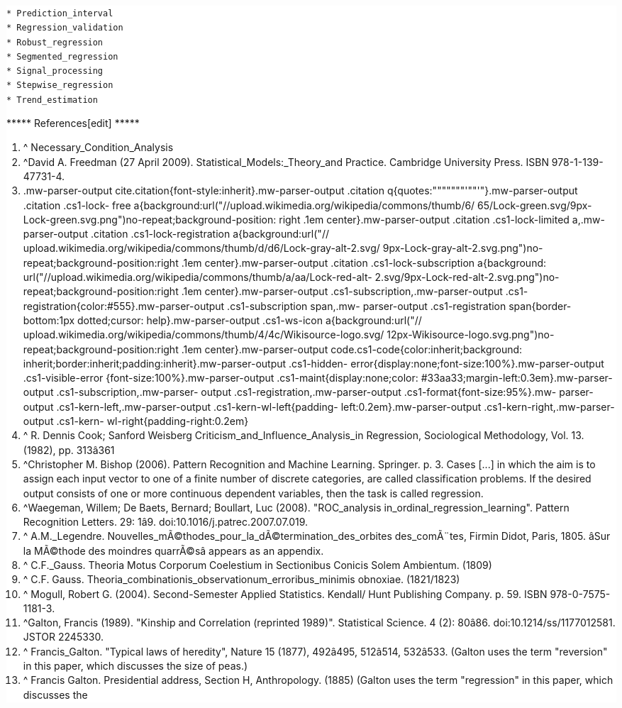    * Prediction_interval
    * Regression_validation
    * Robust_regression
    * Segmented_regression
    * Signal_processing
    * Stepwise_regression
    * Trend_estimation
***** References[edit] *****
   1. ^ Necessary_Condition_Analysis
   2. ^David A. Freedman (27 April 2009). Statistical_Models:_Theory_and
      Practice. Cambridge University Press. ISBN 978-1-139-47731-4.
   3. .mw-parser-output cite.citation{font-style:inherit}.mw-parser-output
      .citation q{quotes:"\"""\"""'""'"}.mw-parser-output .citation .cs1-lock-
      free a{background:url("//upload.wikimedia.org/wikipedia/commons/thumb/6/
      65/Lock-green.svg/9px-Lock-green.svg.png")no-repeat;background-position:
      right .1em center}.mw-parser-output .citation .cs1-lock-limited a,.mw-
      parser-output .citation .cs1-lock-registration a{background:url("//
      upload.wikimedia.org/wikipedia/commons/thumb/d/d6/Lock-gray-alt-2.svg/
      9px-Lock-gray-alt-2.svg.png")no-repeat;background-position:right .1em
      center}.mw-parser-output .citation .cs1-lock-subscription a{background:
      url("//upload.wikimedia.org/wikipedia/commons/thumb/a/aa/Lock-red-alt-
      2.svg/9px-Lock-red-alt-2.svg.png")no-repeat;background-position:right
      .1em center}.mw-parser-output .cs1-subscription,.mw-parser-output .cs1-
      registration{color:#555}.mw-parser-output .cs1-subscription span,.mw-
      parser-output .cs1-registration span{border-bottom:1px dotted;cursor:
      help}.mw-parser-output .cs1-ws-icon a{background:url("//
      upload.wikimedia.org/wikipedia/commons/thumb/4/4c/Wikisource-logo.svg/
      12px-Wikisource-logo.svg.png")no-repeat;background-position:right .1em
      center}.mw-parser-output code.cs1-code{color:inherit;background:
      inherit;border:inherit;padding:inherit}.mw-parser-output .cs1-hidden-
      error{display:none;font-size:100%}.mw-parser-output .cs1-visible-error
      {font-size:100%}.mw-parser-output .cs1-maint{display:none;color:
      #33aa33;margin-left:0.3em}.mw-parser-output .cs1-subscription,.mw-parser-
      output .cs1-registration,.mw-parser-output .cs1-format{font-size:95%}.mw-
      parser-output .cs1-kern-left,.mw-parser-output .cs1-kern-wl-left{padding-
      left:0.2em}.mw-parser-output .cs1-kern-right,.mw-parser-output .cs1-kern-
      wl-right{padding-right:0.2em}
   4. ^ R. Dennis Cook; Sanford Weisberg Criticism_and_Influence_Analysis_in
      Regression, Sociological Methodology, Vol. 13. (1982), pp. 313â361
   5. ^Christopher M. Bishop (2006). Pattern Recognition and Machine Learning.
      Springer. p. 3. Cases [...] in which the aim is to assign each input
      vector to one of a finite number of discrete categories, are called
      classification problems. If the desired output consists of one or more
      continuous dependent variables, then the task is called regression.
   6. ^Waegeman, Willem; De Baets, Bernard; Boullart, Luc (2008). "ROC_analysis
      in_ordinal_regression_learning". Pattern Recognition Letters. 29: 1â9.
      doi:10.1016/j.patrec.2007.07.019.
   7. ^ A.M._Legendre. Nouvelles_mÃ©thodes_pour_la_dÃ©termination_des_orbites
      des_comÃ¨tes, Firmin Didot, Paris, 1805. âSur la MÃ©thode des moindres
      quarrÃ©sâ appears as an appendix.
   8. ^ C.F._Gauss. Theoria Motus Corporum Coelestium in Sectionibus Conicis
      Solem Ambientum. (1809)
   9. ^ C.F. Gauss. Theoria_combinationis_observationum_erroribus_minimis
      obnoxiae. (1821/1823)
  10. ^ Mogull, Robert G. (2004). Second-Semester Applied Statistics. Kendall/
      Hunt Publishing Company. p. 59. ISBN 978-0-7575-1181-3.
  11. ^Galton, Francis (1989). "Kinship and Correlation (reprinted 1989)".
      Statistical Science. 4 (2): 80â86. doi:10.1214/ss/1177012581.
      JSTOR 2245330.
  12. ^ Francis_Galton. "Typical laws of heredity", Nature 15 (1877),
      492â495, 512â514, 532â533. (Galton uses the term "reversion" in
      this paper, which discusses the size of peas.)
  13. ^ Francis Galton. Presidential address, Section H, Anthropology. (1885)
      (Galton uses the term "regression" in this paper, which discusses the